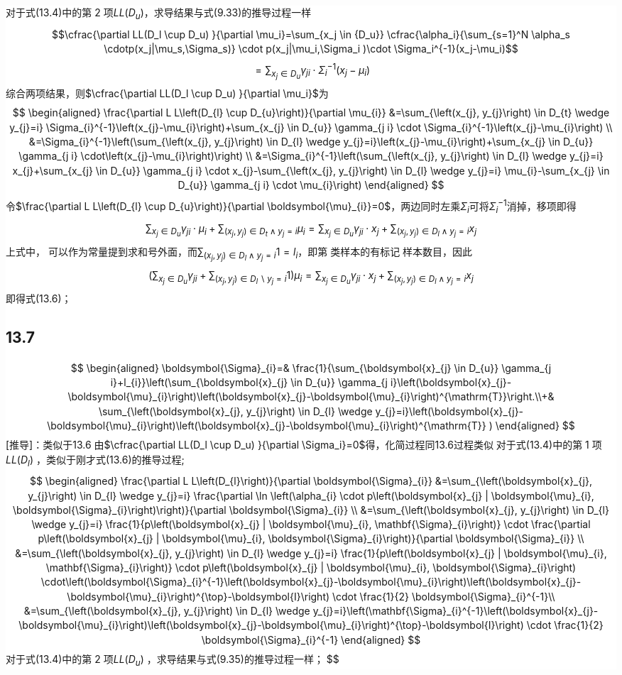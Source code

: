 对于式(13.4)中的第 2 项$LL(D_u)$，求导结果与式(9.33)的推导过程一样
$$\cfrac{\partial LL(D_l \cup D_u) }{\partial \mu_i}=\sum_{x_j \in {D_u}} \cfrac{\alpha_i}{\sum_{s=1}^N \alpha_s \cdotp(x_j|\mu_s,\Sigma_s)} \cdot p(x_j|\mu_i,\Sigma_i )\cdot \Sigma_i^{-1}(x_j-\mu_i)$$
$$=\sum_{x_j \in D_u }\gamma_{ji} \cdot  \Sigma_i^{-1}(x_j-\mu_i)$$
综合两项结果，则$\cfrac{\partial LL(D_l \cup D_u) }{\partial \mu_i}$为
$$
\begin{aligned} \frac{\partial L L\left(D_{l} \cup D_{u}\right)}{\partial \mu_{i}} &=\sum_{\left(x_{j}, y_{j}\right) \in D_{t} \wedge y_{j}=i} \Sigma_{i}^{-1}\left(x_{j}-\mu_{i}\right)+\sum_{x_{j} \in D_{u}} \gamma_{j i} \cdot \Sigma_{i}^{-1}\left(x_{j}-\mu_{i}\right) \\ &=\Sigma_{i}^{-1}\left(\sum_{\left(x_{j}, y_{j}\right) \in D_{l} \wedge y_{j}=i}\left(x_{j}-\mu_{i}\right)+\sum_{x_{j} \in D_{u}} \gamma_{j i} \cdot\left(x_{j}-\mu_{i}\right)\right) \\ &=\Sigma_{i}^{-1}\left(\sum_{\left(x_{j}, y_{j}\right) \in D_{l} \wedge y_{j}=i} x_{j}+\sum_{x_{j} \in D_{u}} \gamma_{j i} \cdot x_{j}-\sum_{\left(x_{j}, y_{j}\right) \in D_{l} \wedge y_{j}=i} \mu_{i}-\sum_{x_{j} \in D_{u}} \gamma_{j i} \cdot \mu_{i}\right) \end{aligned}
$$
令$\frac{\partial L L\left(D_{l} \cup D_{u}\right)}{\partial \boldsymbol{\mu}_{i}}=0$，两边同时左乘$\Sigma_i$可将$\Sigma_i^{-1}$消掉，移项即得
$$
\sum_{x_{j} \in D_{u}} \gamma_{j i} \cdot \mu_{i}+\sum_{\left(x_{j}, y_{j}\right) \in D_{t} \wedge y_{j}=i} \mu_{i}=\sum_{x_{j} \in D_{u}} \gamma_{j i} \cdot x_{j}+\sum_{\left(x_{j}, y_{j}\right) \in D_{l} \wedge y_{j}=i} x_{j}
$$
上式中， 可以作为常量提到求和号外面，而$\sum_{\left(x_{j}, y_{j}\right) \in D_{l} \wedge y_{j}=i} 1=l_{i}$，即第 类样本的有标记 样本数目，因此
$$
\left(\sum_{x_{j} \in D_{u}} \gamma_{j i}+\sum_{\left(x_{j}, y_{j}\right) \in D_{l} \backslash y_{j}=i} 1\right) \mu_{i}=\sum_{x_{j} \in D_{u}} \gamma_{j i} \cdot x_{j}+\sum_{\left(x_{j}, y_{j}\right) \in D_{l} \wedge y_{j}=i} x_{j}
$$
即得式(13.6)；
## 13.7
$$
\begin{aligned} \boldsymbol{\Sigma}_{i}=& \frac{1}{\sum_{\boldsymbol{x}_{j} \in D_{u}} \gamma_{j i}+l_{i}}\left(\sum_{\boldsymbol{x}_{j} \in D_{u}} \gamma_{j i}\left(\boldsymbol{x}_{j}-\boldsymbol{\mu}_{i}\right)\left(\boldsymbol{x}_{j}-\boldsymbol{\mu}_{i}\right)^{\mathrm{T}}\right.\\+& \sum_{\left(\boldsymbol{x}_{j}, y_{j}\right) \in D_{l} \wedge y_{j}=i}\left(\boldsymbol{x}_{j}-\boldsymbol{\mu}_{i}\right)\left(\boldsymbol{x}_{j}-\boldsymbol{\mu}_{i}\right)^{\mathrm{T}} ) \end{aligned}
$$
[推导]：类似于13.6 由$\cfrac{\partial LL(D_l \cup D_u) }{\partial \Sigma_i}=0$得，化简过程同13.6过程类似
对于式(13.4)中的第 1 项$LL(D_l)$ ，类似于刚才式(13.6)的推导过程;
$$
\begin{aligned} \frac{\partial L L\left(D_{l}\right)}{\partial \boldsymbol{\Sigma}_{i}} &=\sum_{\left(\boldsymbol{x}_{j}, y_{j}\right) \in D_{l} \wedge y_{j}=i} \frac{\partial \ln \left(\alpha_{i} \cdot p\left(\boldsymbol{x}_{j} | \boldsymbol{\mu}_{i}, \boldsymbol{\Sigma}_{i}\right)\right)}{\partial \boldsymbol{\Sigma}_{i}} \\ &=\sum_{\left(\boldsymbol{x}_{j}, y_{j}\right) \in D_{l} \wedge y_{j}=i} \frac{1}{p\left(\boldsymbol{x}_{j} | \boldsymbol{\mu}_{i}, \mathbf{\Sigma}_{i}\right)} \cdot \frac{\partial p\left(\boldsymbol{x}_{j} | \boldsymbol{\mu}_{i}, \boldsymbol{\Sigma}_{i}\right)}{\partial \boldsymbol{\Sigma}_{i}} \\
&=\sum_{\left(\boldsymbol{x}_{j}, y_{j}\right) \in D_{l} \wedge y_{j}=i} \frac{1}{p\left(\boldsymbol{x}_{j} | \boldsymbol{\mu}_{i}, \mathbf{\Sigma}_{i}\right)} \cdot p\left(\boldsymbol{x}_{j} | \boldsymbol{\mu}_{i}, \boldsymbol{\Sigma}_{i}\right) \cdot\left(\boldsymbol{\Sigma}_{i}^{-1}\left(\boldsymbol{x}_{j}-\boldsymbol{\mu}_{i}\right)\left(\boldsymbol{x}_{j}-\boldsymbol{\mu}_{i}\right)^{\top}-\boldsymbol{I}\right) \cdot \frac{1}{2} \boldsymbol{\Sigma}_{i}^{-1}\\
&=\sum_{\left(\boldsymbol{x}_{j}, y_{j}\right) \in D_{l} \wedge y_{j}=i}\left(\mathbf{\Sigma}_{i}^{-1}\left(\boldsymbol{x}_{j}-\boldsymbol{\mu}_{i}\right)\left(\boldsymbol{x}_{j}-\boldsymbol{\mu}_{i}\right)^{\top}-\boldsymbol{I}\right) \cdot \frac{1}{2} \boldsymbol{\Sigma}_{i}^{-1}
\end{aligned}
$$
对于式(13.4)中的第 2 项$LL(D_u)$ ，求导结果与式(9.35)的推导过程一样；
$$